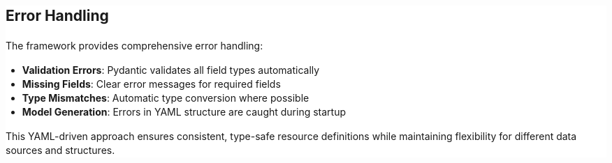 ```python
```

## Error Handling

The framework provides comprehensive error handling:
- **Validation Errors**: Pydantic validates all field types automatically
- **Missing Fields**: Clear error messages for required fields
- **Type Mismatches**: Automatic type conversion where possible
- **Model Generation**: Errors in YAML structure are caught during startup

This YAML-driven approach ensures consistent, type-safe resource definitions while maintaining flexibility for different data sources and structures. 